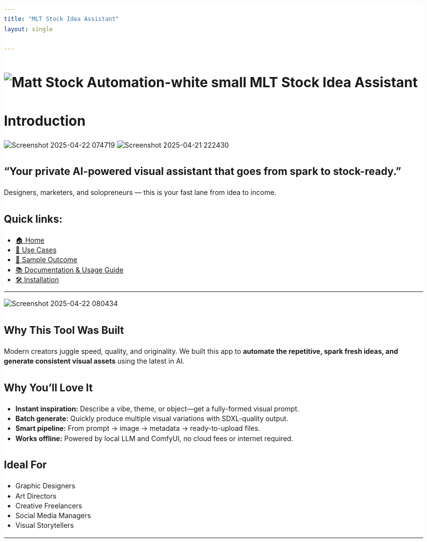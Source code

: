 ```yaml
---
title: "MLT Stock Idea Assistant"
layout: single

---
```



# ![Matt Stock Automation-white small](https://github.com/user-attachments/assets/d93b4a58-50cf-4bbd-a603-c0a40f2406e9) MLT Stock Idea Assistant
# Introduction
![Screenshot 2025-04-22 074719](https://github.com/user-attachments/assets/1775b062-93e0-449d-ba37-293ae43e8c8f)
![Screenshot 2025-04-21 222430](https://github.com/user-attachments/assets/9d89146e-ed67-4e25-8447-195ea31f2529)

## “Your private AI-powered visual assistant that goes from spark to stock-ready.”
Designers, marketers, and solopreneurs — this is your fast lane from idea to income.

## Quick links:
- [🏠 Home](README.md)
- [🎯 Use Cases](docs/case.md)
- [👀 Sample Outcome](sample/sample.md)
- [📚 Documentation & Usage Guide](docs/Documentation.md)
- [🛠 Installation](docs/INSTALLATION_GUIDE.md)


---
![Screenshot 2025-04-22 080434](https://github.com/user-attachments/assets/cb1e244d-271b-4a3c-a8ec-b9bd6bbf7fc1)

## Why This Tool Was Built
Modern creators juggle speed, quality, and originality. We built this app to **automate the repetitive, spark fresh ideas, and generate consistent visual assets** using the latest in AI.

## Why You’ll Love It
- **Instant inspiration:** Describe a vibe, theme, or object—get a fully-formed visual prompt.
- **Batch generate:** Quickly produce multiple visual variations with SDXL-quality output.
- **Smart pipeline:** From prompt → image → metadata → ready-to-upload files.
- **Works offline:** Powered by local LLM and ComfyUI, no cloud fees or internet required.

## Ideal For
- Graphic Designers
- Art Directors
- Creative Freelancers
- Social Media Managers
- Visual Storytellers

---
